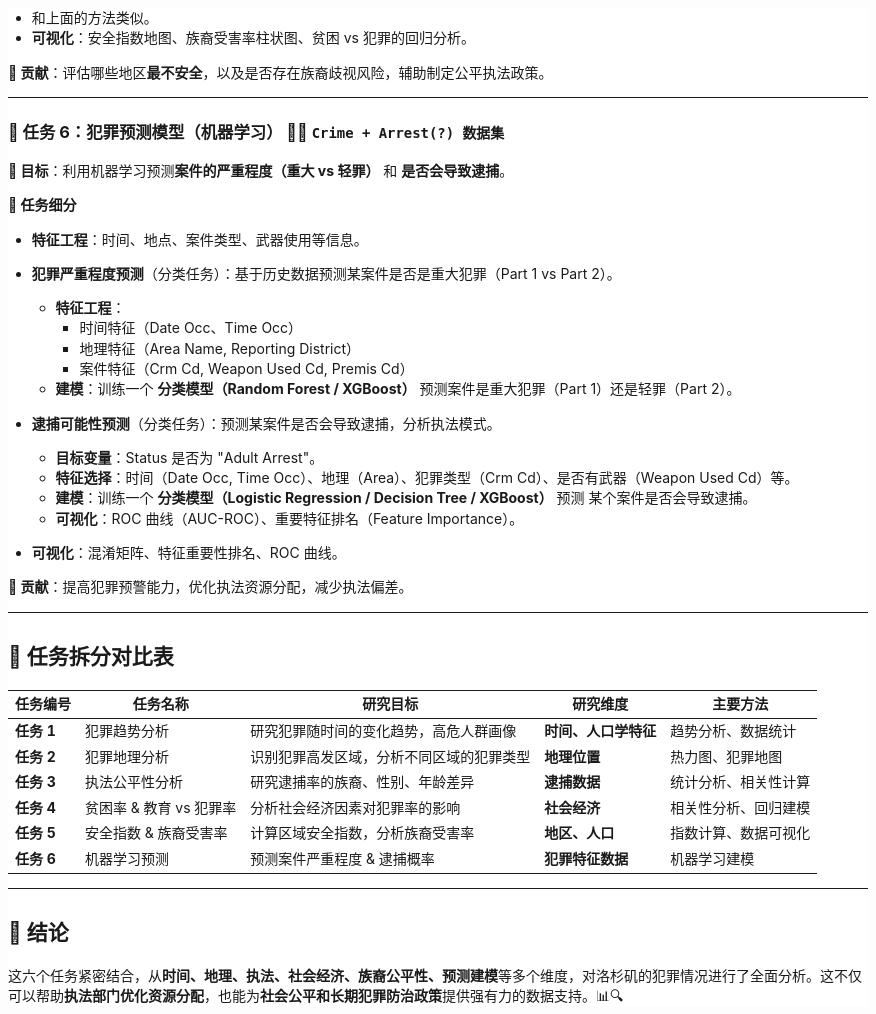   - 和上面的方法类似。
- **可视化**：安全指数地图、族裔受害率柱状图、贫困 vs 犯罪的回归分析。  

**📌 贡献**：评估哪些地区**最不安全**，以及是否存在族裔歧视风险，辅助制定公平执法政策。  

---

### **📍 任务 6：犯罪预测模型（机器学习）** 🤖🔮  `Crime + Arrest(?) 数据集` 
**🎯 目标**：利用机器学习预测**案件的严重程度（重大 vs 轻罪）** 和 **是否会导致逮捕**。  

**🔹 任务细分**
- **特征工程**：时间、地点、案件类型、武器使用等信息。  
- **犯罪严重程度预测**（分类任务）：基于历史数据预测某案件是否是重大犯罪（Part 1 vs Part 2）。
   - **特征工程**：  
     - 时间特征（Date Occ、Time Occ）  
     - 地理特征（Area Name, Reporting District）  
     - 案件特征（Crm Cd, Weapon Used Cd, Premis Cd）  
   - **建模**：训练一个 **分类模型（Random Forest / XGBoost）** 预测案件是重大犯罪（Part 1）还是轻罪（Part 2）。
- **逮捕可能性预测**（分类任务）：预测某案件是否会导致逮捕，分析执法模式。  
   - **目标变量**：Status 是否为 "Adult Arrest"。  
   - **特征选择**：时间（Date Occ, Time Occ）、地理（Area）、犯罪类型（Crm Cd）、是否有武器（Weapon Used Cd）等。  
   - **建模**：训练一个 **分类模型（Logistic Regression / Decision Tree / XGBoost）** 预测 某个案件是否会导致逮捕。  
   - **可视化**：ROC 曲线（AUC-ROC）、重要特征排名（Feature Importance）。  

- **可视化**：混淆矩阵、特征重要性排名、ROC 曲线。  

**📌 贡献**：提高犯罪预警能力，优化执法资源分配，减少执法偏差。  

---

## **📌 任务拆分对比表**
| 任务编号 | 任务名称 | 研究目标 | 研究维度 | 主要方法 |
|----------|---------|---------|---------|---------|
| **任务 1** | 犯罪趋势分析 | 研究犯罪随时间的变化趋势，高危人群画像 | **时间、人口学特征** | 趋势分析、数据统计 |
| **任务 2** | 犯罪地理分析 | 识别犯罪高发区域，分析不同区域的犯罪类型 | **地理位置** | 热力图、犯罪地图 |
| **任务 3** | 执法公平性分析 | 研究逮捕率的族裔、性别、年龄差异 | **逮捕数据** | 统计分析、相关性计算 |
| **任务 4** | 贫困率 & 教育 vs 犯罪率 | 分析社会经济因素对犯罪率的影响 | **社会经济** | 相关性分析、回归建模 |
| **任务 5** | 安全指数 & 族裔受害率 | 计算区域安全指数，分析族裔受害率 | **地区、人口** | 指数计算、数据可视化 |
| **任务 6** | 机器学习预测 | 预测案件严重程度 & 逮捕概率 | **犯罪特征数据** | 机器学习建模 |

---

## **📌 结论**
这六个任务紧密结合，从**时间、地理、执法、社会经济、族裔公平性、预测建模**等多个维度，对洛杉矶的犯罪情况进行了全面分析。这不仅可以帮助**执法部门优化资源分配**，也能为**社会公平和长期犯罪防治政策**提供强有力的数据支持。📊🔍
